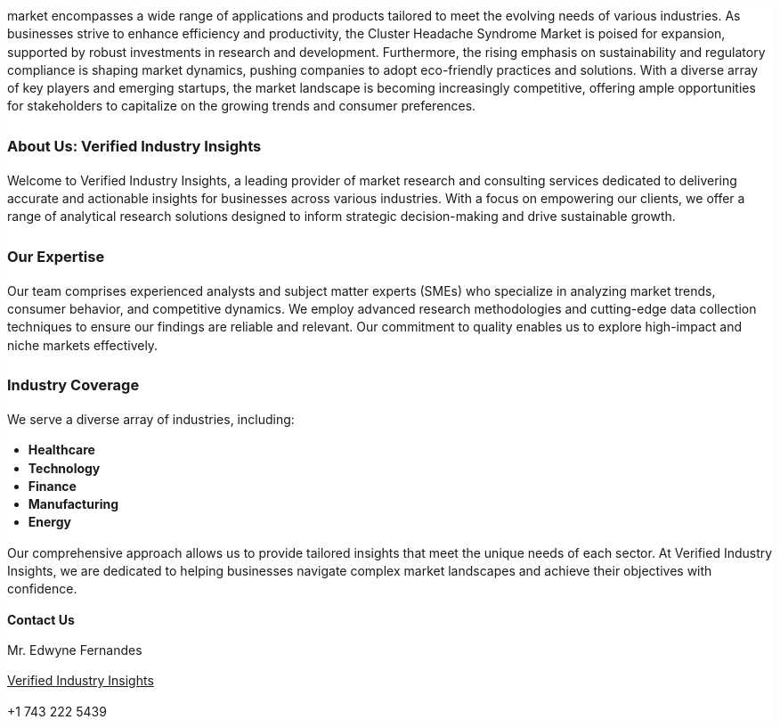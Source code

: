 market encompasses a wide range of applications and products tailored to meet the evolving needs of various industries. As businesses strive to enhance efficiency and productivity, the Cluster Headache Syndrome Market is poised for expansion, supported by robust investments in research and development. Furthermore, the rising emphasis on sustainability and regulatory compliance is shaping market dynamics, pushing companies to adopt eco-friendly practices and solutions. With a diverse array of key players and emerging startups, the market landscape is becoming increasingly competitive, offering ample opportunities for stakeholders to capitalize on the growing trends and consumer preferences.</p><h3>About Us: Verified Industry Insights</h3><p>Welcome to Verified Industry Insights, a leading provider of market research and consulting services dedicated to delivering accurate and actionable insights for businesses across various industries. With a focus on empowering our clients, we offer a range of analytical research solutions designed to inform strategic decision-making and drive sustainable growth.</p><h3>Our Expertise</h3><p>Our team comprises experienced analysts and subject matter experts (SMEs) who specialize in analyzing market trends, consumer behavior, and competitive dynamics. We employ advanced research methodologies and cutting-edge data collection techniques to ensure our findings are reliable and relevant. Our commitment to quality enables us to explore high-impact and niche markets effectively.</p><h3>Industry Coverage</h3><p>We serve a diverse array of industries, including:</p><ul><li><strong>Healthcare</strong></li><li><strong>Technology</strong></li><li><strong>Finance</strong></li><li><strong>Manufacturing</strong></li><li><strong>Energy</strong></li></ul><p>Our comprehensive approach allows us to provide tailored insights that meet the unique needs of each sector. At Verified Industry Insights, we are dedicated to helping businesses navigate complex market landscapes and achieve their objectives with confidence.</p><p><strong>Contact Us</strong></p><p>Mr. Edwyne Fernandes</p><p><a href="https://www.verifiedindustryinsights.com/">Verified Industry Insights</a></p><p>+1 743 222 5439</p>
